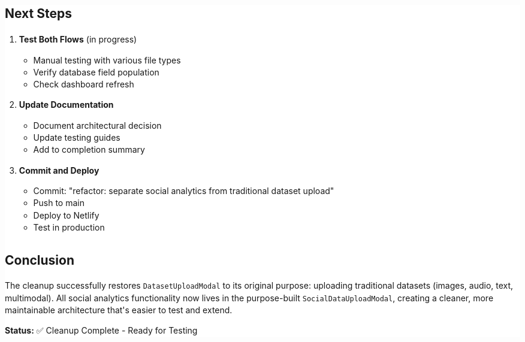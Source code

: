 ## Next Steps

1. **Test Both Flows** (in progress)
   - Manual testing with various file types
   - Verify database field population
   - Check dashboard refresh

2. **Update Documentation**
   - Document architectural decision
   - Update testing guides
   - Add to completion summary

3. **Commit and Deploy**
   - Commit: "refactor: separate social analytics from traditional dataset upload"
   - Push to main
   - Deploy to Netlify
   - Test in production

## Conclusion

The cleanup successfully restores `DatasetUploadModal` to its original purpose: uploading traditional datasets (images, audio, text, multimodal). All social analytics functionality now lives in the purpose-built `SocialDataUploadModal`, creating a cleaner, more maintainable architecture that's easier to test and extend.

**Status:** ✅ Cleanup Complete - Ready for Testing
